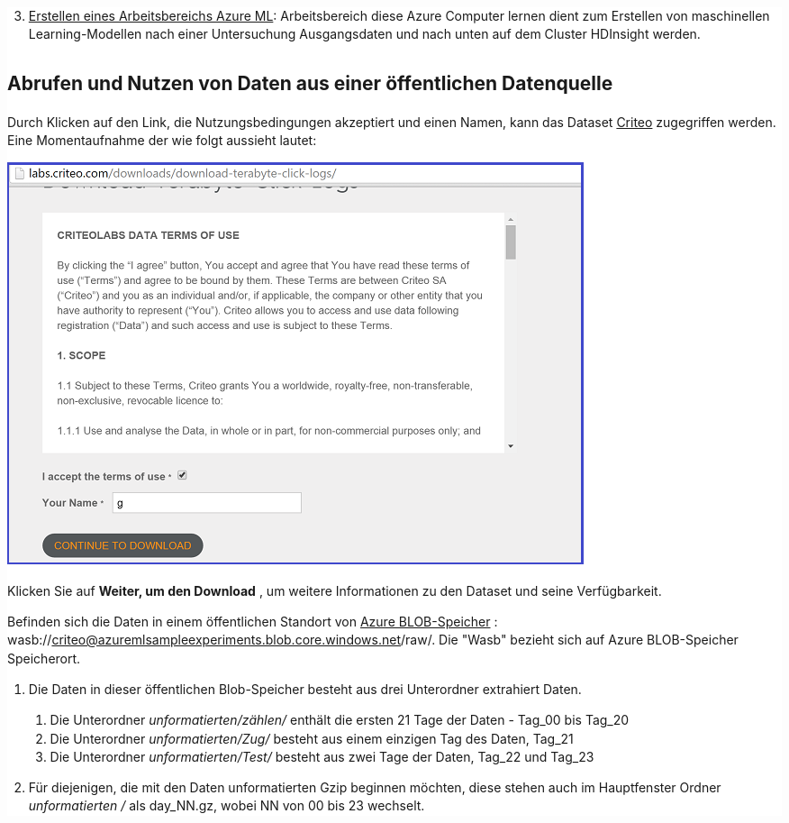 3. [Erstellen eines Arbeitsbereichs Azure ML](machine-learning-create-workspace.md): Arbeitsbereich diese Azure Computer lernen dient zum Erstellen von maschinellen Learning-Modellen nach einer Untersuchung Ausgangsdaten und nach unten auf dem Cluster HDInsight werden.

## <a name="a-namegetdataaget-and-consume-data-from-a-public-source"></a><a name="getdata"></a>Abrufen und Nutzen von Daten aus einer öffentlichen Datenquelle

Durch Klicken auf den Link, die Nutzungsbedingungen akzeptiert und einen Namen, kann das Dataset [Criteo](http://labs.criteo.com/downloads/download-terabyte-click-logs/) zugegriffen werden. Eine Momentaufnahme der wie folgt aussieht lautet:

![Annehmen Criteo Ausdrücke](./media/machine-learning-data-science-process-hive-criteo-walkthrough/hLxfI2E.png)

Klicken Sie auf **Weiter, um den Download** , um weitere Informationen zu den Dataset und seine Verfügbarkeit.

Befinden sich die Daten in einem öffentlichen Standort von [Azure BLOB-Speicher](../storage/storage-dotnet-how-to-use-blobs.md) : wasb://criteo@azuremlsampleexperiments.blob.core.windows.net/raw/. Die "Wasb" bezieht sich auf Azure BLOB-Speicher Speicherort. 

1. Die Daten in dieser öffentlichen Blob-Speicher besteht aus drei Unterordner extrahiert Daten.

    1. Die Unterordner *unformatierten/zählen/* enthält die ersten 21 Tage der Daten - Tag\_00 bis Tag\_20
    2. Die Unterordner *unformatierten/Zug/* besteht aus einem einzigen Tag des Daten, Tag\_21
    3. Die Unterordner *unformatierten/Test/* besteht aus zwei Tage der Daten, Tag\_22 und Tag\_23

2. Für diejenigen, die mit den Daten unformatierten Gzip beginnen möchten, diese stehen auch im Hauptfenster Ordner *unformatierten /* als day_NN.gz, wobei NN von 00 bis 23 wechselt.
